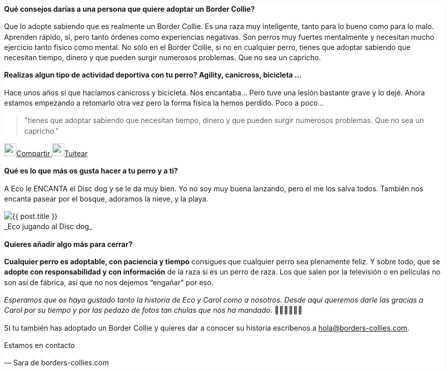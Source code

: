 **Qué consejos darías a una persona que quiere adoptar un Border Collie?**

Que lo adopte sabiendo que es realmente un Border Collie. Es una raza muy inteligente, tanto para lo bueno como para lo malo. Aprenden rápido, sí, pero tanto órdenes como experiencias negativas. Son perros muy fuertes mentalmente y necesitan mucho ejercicio tanto físico como mental. No sólo en el Border Collie, si no en cualquier perro, tienes que adoptar sabiendo que necesitan tiempo, dinero y que pueden surgir numerosos problemas. Que no sea un capricho.


**Realizas algun tipo de actividad deportiva con tu perro? Agility, canicross, bicicleta ...**

Hace unos años sí que hacíamos canicross y bicicleta. Nos encantaba… Pero tuve una lesión bastante grave y lo dejé. Ahora estamos empezando a retomarlo otra vez pero la forma física la hemos perdido. Poco a poco…

<blockquote>
"tienes que adoptar sabiendo que necesitan tiempo, dinero y que pueden surgir numerosos problemas. Que no sea un capricho."
</blockquote>
<a href="http://www.facebook.com/sharer/sharer.php?u={{ site.url }}{{ page.url }}&title={{ page.title }}" class="" rel="nofollow"><img src= "{{site.url}}/assets/img/facebook.svg" width="24" height="25">Compartir </a>
<a href="https://twitter.com/share?url={{ site.url }}{{ page.url }}&amp;text={{ page.title }}" class="" rel="nofollow" target="_blank"><img src= "{{site.url}}/assets/img/twitter.svg" width="24" height="25">Tuitear </a>

**Qué es lo que más os gusta hacer a tu perro y a ti?**

A Eco le ENCANTA el Disc dog y se le da muy bien. Yo no soy muy buena lanzando, pero el me los salva todos. También nos encanta pasear por el bosque, adoramos la nieve, y la playa.

<div class="text-center">
 <img src= "{{site.url}}/assets/img/articulos/entrevista-a-carol-ramirez-su-experiencia-adoptando-a-eco.jpg" width="650" height="auto" alt="{{ post.title }}">
</div>
_Eco jugando al Disc dog_

**Quieres añadir algo más para cerrar?**

**Cualquier perro es adoptable, con paciencia y tiempo** consigues que cualquier perro sea plenamente feliz. Y sobre todo, que se **adopte con responsabilidad y con información** de la raza si es un perro de raza. Los que salen por la televisión o en películas no son así de fábrica, así que no nos dejemos “engañar” por eso.


_Esperamos que os haya gustado tanto la historia de Eco y Carol como a nosotros. Desde aquí  queremos darle las gracias a Carol por su tiempo y por las pedazo de fotos tan chulas que nos ha mandado._ 👏🏼👏🏼👏🏼

Si tu también has adoptado un Border Collie y quieres dar a conocer su historia escríbenos a hola@borders-collies.com.

Estamos en contacto

— Sara de borders-collies.com
